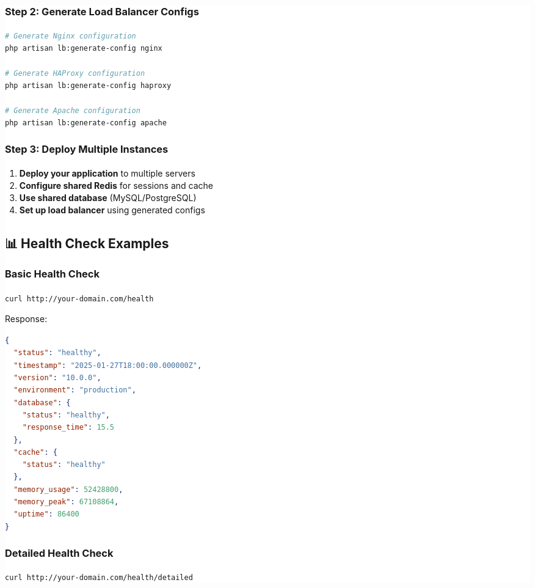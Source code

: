 ```env
```

### **Step 2: Generate Load Balancer Configs**

```bash
# Generate Nginx configuration
php artisan lb:generate-config nginx

# Generate HAProxy configuration
php artisan lb:generate-config haproxy

# Generate Apache configuration
php artisan lb:generate-config apache
```

### **Step 3: Deploy Multiple Instances**

1. **Deploy your application** to multiple servers
2. **Configure shared Redis** for sessions and cache
3. **Use shared database** (MySQL/PostgreSQL)
4. **Set up load balancer** using generated configs

## 📊 **Health Check Examples**

### **Basic Health Check**
```bash
curl http://your-domain.com/health
```

Response:
```json
{
  "status": "healthy",
  "timestamp": "2025-01-27T18:00:00.000000Z",
  "version": "10.0.0",
  "environment": "production",
  "database": {
    "status": "healthy",
    "response_time": 15.5
  },
  "cache": {
    "status": "healthy"
  },
  "memory_usage": 52428800,
  "memory_peak": 67108864,
  "uptime": 86400
}
```

### **Detailed Health Check**
```bash
curl http://your-domain.com/health/detailed
```
